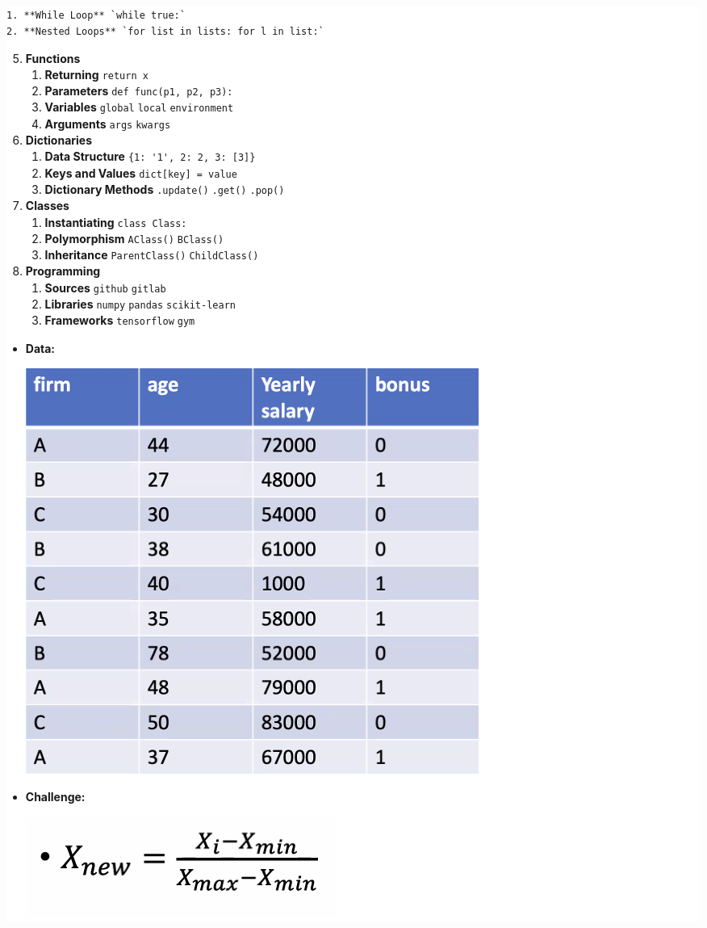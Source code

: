     1. **While Loop** `while true:`
    2. **Nested Loops** `for list in lists: for l in list:`
5. **Functions**
    1. **Returning** `return x`
    2. **Parameters** `def func(p1, p2, p3):`
    3. **Variables** `global` `local` `environment`
    4. **Arguments** `args` `kwargs`
6. **Dictionaries**
    1. **Data Structure** `{1: '1', 2: 2, 3: [3]}` 
    2. **Keys and Values** `dict[key] = value`
    3. **Dictionary Methods** `.update()` `.get()` `.pop()`
7. **Classes**
    1. **Instantiating** `class Class:`
    2. **Polymorphism** `AClass()` `BClass()`
    3. **Inheritance** `ParentClass()` `ChildClass()`
8. **Programming**
    1. **Sources** `github` `gitlab`
    2. **Libraries** `numpy` `pandas` `scikit-learn` 
    3. **Frameworks** `tensorflow` `gym`
- **Data:**
    
    ![Introduction%20to%20Python%20Programming%20Outline%209f4ec37f3752416fa22edcda78c1cbb0/Untitled.png](Introduction%20to%20Python%20Programming%20Outline%209f4ec37f3752416fa22edcda78c1cbb0/Untitled.png)
    
- **Challenge:**
    
    ![Introduction%20to%20Python%20Programming%20Outline%209f4ec37f3752416fa22edcda78c1cbb0/Untitled%201.png](Introduction%20to%20Python%20Programming%20Outline%209f4ec37f3752416fa22edcda78c1cbb0/Untitled%201.png)
    